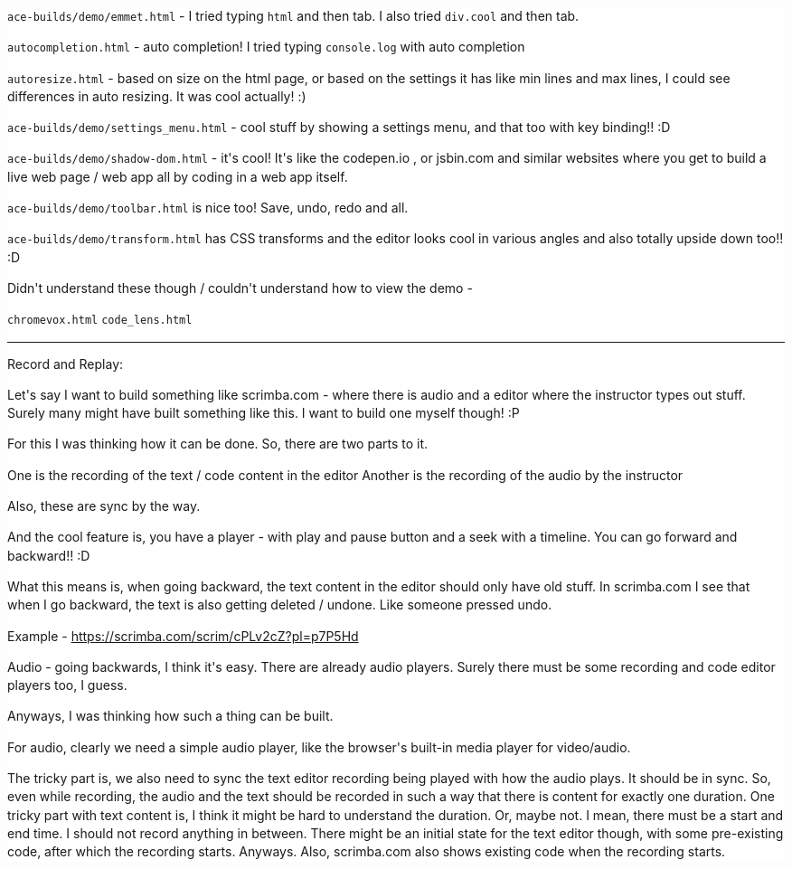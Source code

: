 `ace-builds/demo/emmet.html` - I tried typing `html` and then tab. I also
tried `div.cool` and then tab.

`autocompletion.html` - auto completion! I tried typing `console.log` with
auto completion

`autoresize.html` - based on size on the html page, or based on the settings it
has like min lines and max lines, I could see differences in auto resizing. It
was cool actually! :)

`ace-builds/demo/settings_menu.html` - cool stuff by showing a settings menu,
and that too with key binding!! :D

`ace-builds/demo/shadow-dom.html` - it's cool! It's like the codepen.io , or
jsbin.com and similar websites where you get to build a live web page / web app
all by coding in a web app itself.

`ace-builds/demo/toolbar.html` is nice too! Save, undo, redo and all.

`ace-builds/demo/transform.html` has CSS transforms and the editor looks cool
in various angles and also totally upside down too!! :D

Didn't understand these though / couldn't understand how to view the demo -

`chromevox.html`
`code_lens.html`

---

Record and Replay:

Let's say I want to build something like scrimba.com - where there is audio and
a editor where the instructor types out stuff. Surely many might have built
something like this. I want to build one myself though! :P

For this I was thinking how it can be done. So, there are two parts to it.

One is the recording of the text / code content in the editor
Another is the recording of the audio by the instructor

Also, these are sync by the way.

And the cool feature is, you have a player - with play and pause button and a
seek with a timeline. You can go forward and backward!! :D

What this means is, when going backward, the text content in the editor should
only have old stuff. In scrimba.com I see that when I go backward, the text is
also getting deleted / undone. Like someone pressed undo.

Example - https://scrimba.com/scrim/cPLv2cZ?pl=p7P5Hd

Audio - going backwards, I think it's easy. There are already audio players.
Surely there must be some recording and code editor players too, I guess.

Anyways, I was thinking how such a thing can be built.

For audio, clearly we need a simple audio player, like the browser's built-in
media player for video/audio.

The tricky part is, we also need to sync the text editor recording being played
with how the audio plays. It should be in sync. So, even while recording, the
audio and the text should be recorded in such a way that there is content for
exactly one duration. One tricky part with text content is, I think it might be
hard to understand the duration. Or, maybe not. I mean, there must be a start
and end time. I should not record anything in between. There might be an initial
state for the text editor though, with some pre-existing code, after which the
recording starts. Anyways. Also, scrimba.com also shows existing code when the
recording starts.
